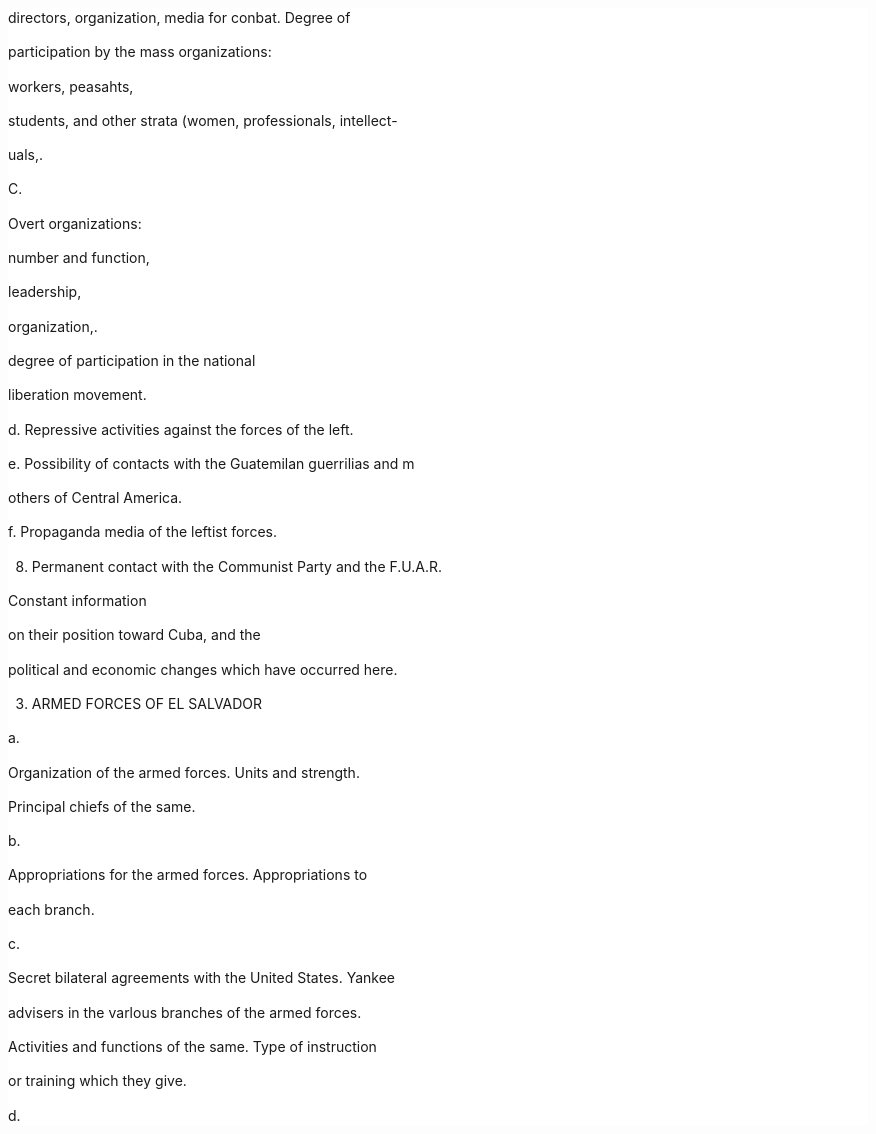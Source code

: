 directors, organization, media for conbat. Degree of

participation by the mass organizations:

workers, peasahts,

students, and other strata (women, professionals, intellect-

uals,.

C.

Overt organizations:

number and function,

leadership,

organization,.

degree of participation in the national

liberation movement.

d. Repressive activities against the forces of the left.

e. Possibility of contacts with the Guatemilan guerrilias and m

others of Central America.

f. Propaganda media of the leftist forces.

8. Permanent contact with the Communist Party and the F.U.A.R.

Constant information

on their position toward Cuba, and the

political and economic changes which have occurred here.

3. ARMED FORCES OF EL SALVADOR

a.

Organization of the armed forces. Units and strength.

Principal chiefs of the same.

b.

Appropriations for the armed forces. Appropriations to

each branch.

c.

Secret bilateral agreements with the United States. Yankee

advisers in the varlous branches of the armed forces.

Activities and functions of the same. Type of instruction

or training which they give.

d.
